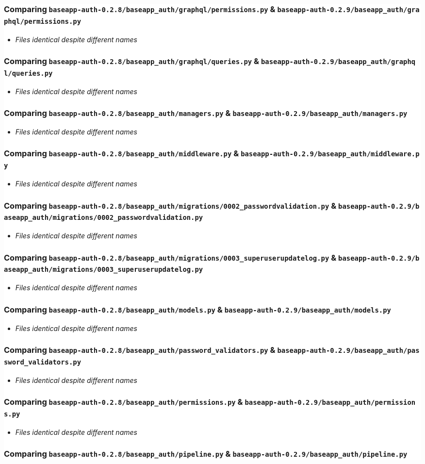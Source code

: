 ### Comparing `baseapp-auth-0.2.8/baseapp_auth/graphql/permissions.py` & `baseapp-auth-0.2.9/baseapp_auth/graphql/permissions.py`

 * *Files identical despite different names*

### Comparing `baseapp-auth-0.2.8/baseapp_auth/graphql/queries.py` & `baseapp-auth-0.2.9/baseapp_auth/graphql/queries.py`

 * *Files identical despite different names*

### Comparing `baseapp-auth-0.2.8/baseapp_auth/managers.py` & `baseapp-auth-0.2.9/baseapp_auth/managers.py`

 * *Files identical despite different names*

### Comparing `baseapp-auth-0.2.8/baseapp_auth/middleware.py` & `baseapp-auth-0.2.9/baseapp_auth/middleware.py`

 * *Files identical despite different names*

### Comparing `baseapp-auth-0.2.8/baseapp_auth/migrations/0002_passwordvalidation.py` & `baseapp-auth-0.2.9/baseapp_auth/migrations/0002_passwordvalidation.py`

 * *Files identical despite different names*

### Comparing `baseapp-auth-0.2.8/baseapp_auth/migrations/0003_superuserupdatelog.py` & `baseapp-auth-0.2.9/baseapp_auth/migrations/0003_superuserupdatelog.py`

 * *Files identical despite different names*

### Comparing `baseapp-auth-0.2.8/baseapp_auth/models.py` & `baseapp-auth-0.2.9/baseapp_auth/models.py`

 * *Files identical despite different names*

### Comparing `baseapp-auth-0.2.8/baseapp_auth/password_validators.py` & `baseapp-auth-0.2.9/baseapp_auth/password_validators.py`

 * *Files identical despite different names*

### Comparing `baseapp-auth-0.2.8/baseapp_auth/permissions.py` & `baseapp-auth-0.2.9/baseapp_auth/permissions.py`

 * *Files identical despite different names*

### Comparing `baseapp-auth-0.2.8/baseapp_auth/pipeline.py` & `baseapp-auth-0.2.9/baseapp_auth/pipeline.py`
